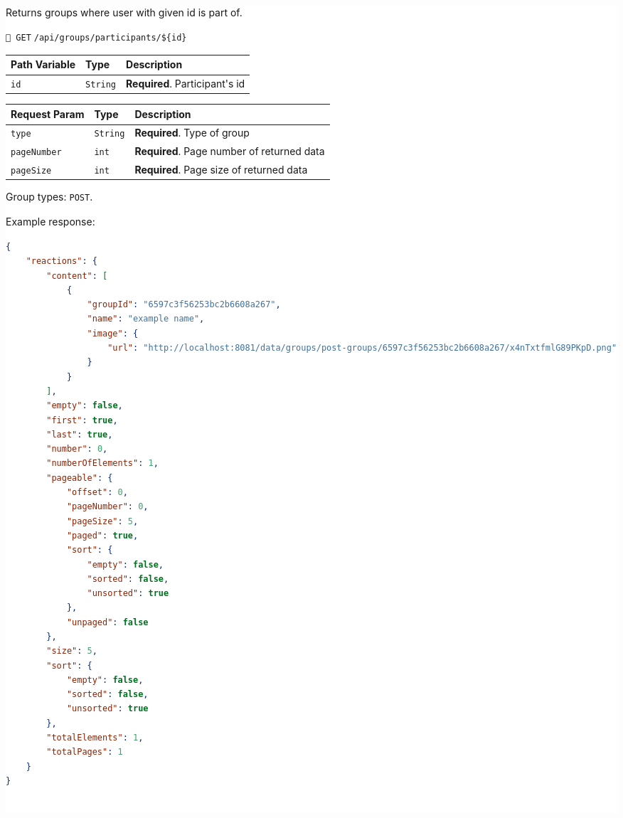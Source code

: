 Returns groups where user with given id is part of.

`
  🔵 GET
`
`
    /api/groups/participants/${id}
`

| Path Variable | Type     | Description                |
| :-------- | :------- | :------------------------- |
| `id` | `String` | **Required**. Participant's id |

| Request Param | Type     | Description                |
| :-------- | :------- | :------------------------- |
| `type` | `String` | **Required**. Type of group |
| `pageNumber` | `int` | **Required**. Page number of returned data |
| `pageSize` | `int` | **Required**. Page size of returned data |

Group types: `POST`.

Example response:
```json
{
    "reactions": {
        "content": [
            {
                "groupId": "6597c3f56253bc2b6608a267",
                "name": "example name",
                "image": {
                    "url": "http://localhost:8081/data/groups/post-groups/6597c3f56253bc2b6608a267/x4nTxtfmlG89PKpD.png"
                }
            }
        ],
        "empty": false,
        "first": true,
        "last": true,
        "number": 0,
        "numberOfElements": 1,
        "pageable": {
            "offset": 0,
            "pageNumber": 0,
            "pageSize": 5,
            "paged": true,
            "sort": {
                "empty": false,
                "sorted": false,
                "unsorted": true
            },
            "unpaged": false
        },
        "size": 5,
        "sort": {
            "empty": false,
            "sorted": false,
            "unsorted": true
        },
        "totalElements": 1,
        "totalPages": 1
    }  
}
```
&nbsp;